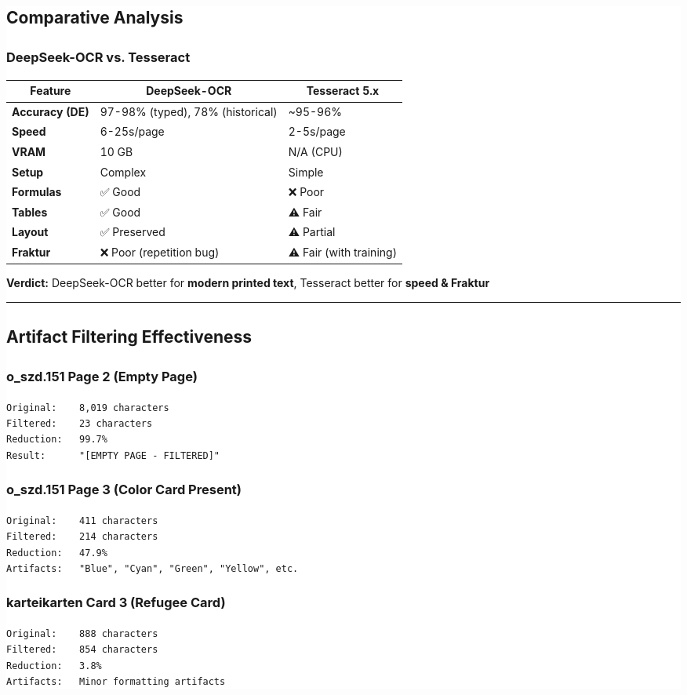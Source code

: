 
## Comparative Analysis

### DeepSeek-OCR vs. Tesseract

| Feature | DeepSeek-OCR | Tesseract 5.x |
|---------|--------------|---------------|
| **Accuracy (DE)** | 97-98% (typed), 78% (historical) | ~95-96% |
| **Speed** | 6-25s/page | 2-5s/page |
| **VRAM** | 10 GB | N/A (CPU) |
| **Setup** | Complex | Simple |
| **Formulas** | ✅ Good | ❌ Poor |
| **Tables** | ✅ Good | ⚠️ Fair |
| **Layout** | ✅ Preserved | ⚠️ Partial |
| **Fraktur** | ❌ Poor (repetition bug) | ⚠️ Fair (with training) |

**Verdict:** DeepSeek-OCR better for **modern printed text**, Tesseract better for **speed & Fraktur**

---

## Artifact Filtering Effectiveness

### o_szd.151 Page 2 (Empty Page)

```
Original:    8,019 characters
Filtered:    23 characters
Reduction:   99.7%
Result:      "[EMPTY PAGE - FILTERED]"
```

### o_szd.151 Page 3 (Color Card Present)

```
Original:    411 characters
Filtered:    214 characters
Reduction:   47.9%
Artifacts:   "Blue", "Cyan", "Green", "Yellow", etc.
```

### karteikarten Card 3 (Refugee Card)

```
Original:    888 characters
Filtered:    854 characters
Reduction:   3.8%
Artifacts:   Minor formatting artifacts
```
